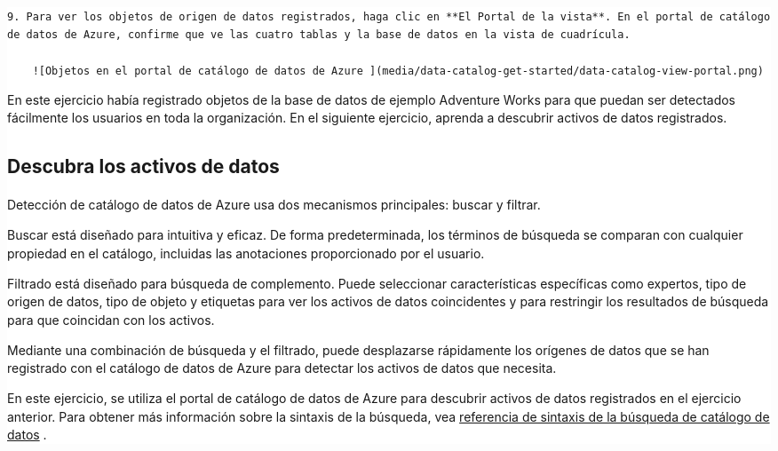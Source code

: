     9. Para ver los objetos de origen de datos registrados, haga clic en **El Portal de la vista**. En el portal de catálogo de datos de Azure, confirme que ve las cuatro tablas y la base de datos en la vista de cuadrícula.

        ![Objetos en el portal de catálogo de datos de Azure ](media/data-catalog-get-started/data-catalog-view-portal.png)


En este ejercicio había registrado objetos de la base de datos de ejemplo Adventure Works para que puedan ser detectados fácilmente los usuarios en toda la organización. En el siguiente ejercicio, aprenda a descubrir activos de datos registrados.

## <a name="discover-data-assets"></a>Descubra los activos de datos
Detección de catálogo de datos de Azure usa dos mecanismos principales: buscar y filtrar.

Buscar está diseñado para intuitiva y eficaz. De forma predeterminada, los términos de búsqueda se comparan con cualquier propiedad en el catálogo, incluidas las anotaciones proporcionado por el usuario.

Filtrado está diseñado para búsqueda de complemento. Puede seleccionar características específicas como expertos, tipo de origen de datos, tipo de objeto y etiquetas para ver los activos de datos coincidentes y para restringir los resultados de búsqueda para que coincidan con los activos.

Mediante una combinación de búsqueda y el filtrado, puede desplazarse rápidamente los orígenes de datos que se han registrado con el catálogo de datos de Azure para detectar los activos de datos que necesita.

En este ejercicio, se utiliza el portal de catálogo de datos de Azure para descubrir activos de datos registrados en el ejercicio anterior. Para obtener más información sobre la sintaxis de la búsqueda, vea [referencia de sintaxis de la búsqueda de catálogo de datos](https://msdn.microsoft.com/library/azure/mt267594.aspx) .
